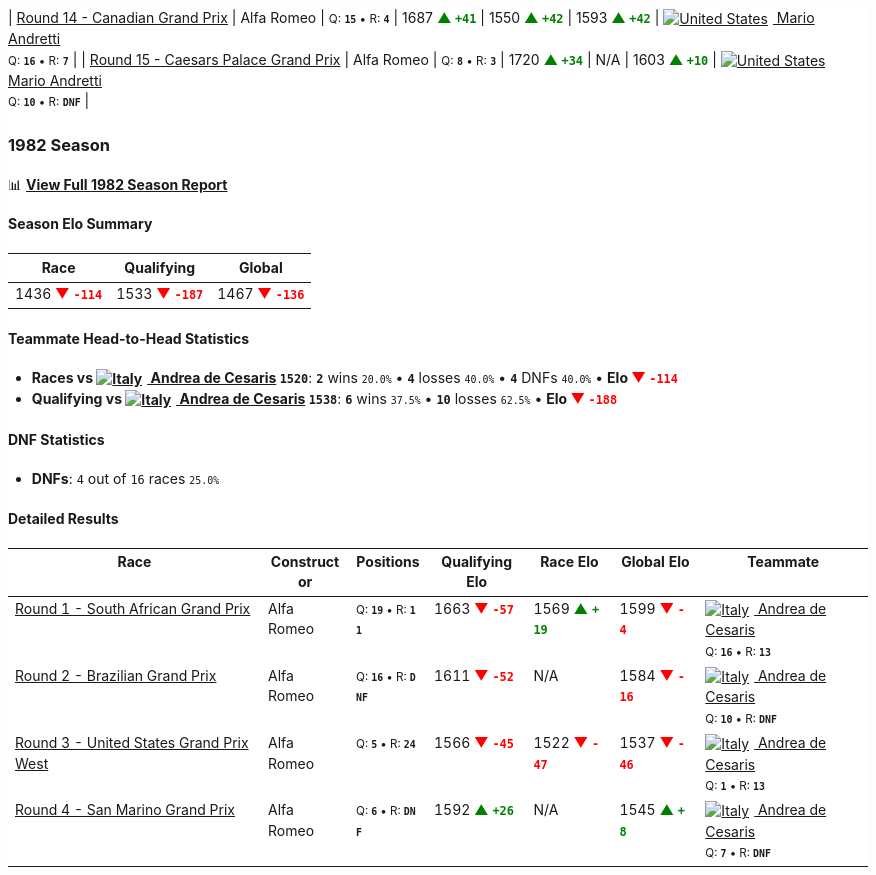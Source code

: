 | [Round 14 - Canadian Grand Prix](../seasons/1981-season-report#round-14-canadian-grand-prix) | Alfa Romeo | <small>Q:&nbsp;**`15`**&nbsp;•&nbsp;R:&nbsp;**`4`**</small> | 1687 **<span style="color: green;">▲&nbsp;`+41`</span>** | 1550 **<span style="color: green;">▲&nbsp;`+42`</span>** | 1593 **<span style="color: green;">▲&nbsp;`+42`</span>** | [<img src="https://upload.wikimedia.org/wikipedia/commons/a/a4/Flag_of_the_United_States.svg" alt="United States" width="20" height="auto" style="vertical-align: middle; margin-right: 5px;" onerror="this.outerHTML='🇺🇸'; this.style.marginRight='5px';"/> Mario Andretti](mario-andretti)<br/><small>Q:&nbsp;**`16`**&nbsp;•&nbsp;R:&nbsp;**`7`**</small> |
| [Round 15 - Caesars Palace Grand Prix](../seasons/1981-season-report#round-15-caesars-palace-grand-prix) | Alfa Romeo | <small>Q:&nbsp;**`8`**&nbsp;•&nbsp;R:&nbsp;**`3`**</small> | 1720 **<span style="color: green;">▲&nbsp;`+34`</span>** | N/A | 1603 **<span style="color: green;">▲&nbsp;`+10`</span>** | [<img src="https://upload.wikimedia.org/wikipedia/commons/a/a4/Flag_of_the_United_States.svg" alt="United States" width="20" height="auto" style="vertical-align: middle; margin-right: 5px;" onerror="this.outerHTML='🇺🇸'; this.style.marginRight='5px';"/> Mario Andretti](mario-andretti)<br/><small>Q:&nbsp;**`10`**&nbsp;•&nbsp;R:&nbsp;**`DNF`**</small> |

### 1982 Season

📊 **[View Full 1982 Season Report](../seasons/1982-season-report)**

#### Season Elo Summary

| Race | Qualifying | Global |
|------|------------|--------|
| 1436 **<span style="color: red;">▼&nbsp;`-114`</span>** | 1533 **<span style="color: red;">▼&nbsp;`-187`</span>** | 1467 **<span style="color: red;">▼&nbsp;`-136`</span>** |

#### Teammate Head-to-Head Statistics

- **Races vs [<img src="https://upload.wikimedia.org/wikipedia/commons/0/03/Flag_of_Italy.svg" alt="Italy" width="20" height="auto" style="vertical-align: middle; margin-right: 5px;" onerror="this.outerHTML='🇮🇹'; this.style.marginRight='5px';"/> Andrea de Cesaris](andrea-de-cesaris) `1520`**: **`2`** wins <small>`20.0%`</small> • **`4`** losses <small>`40.0%`</small> • **`4`** DNFs <small>`40.0%`</small> • **Elo <span style="color: red;">▼&nbsp;`-114`</span>**
- **Qualifying vs [<img src="https://upload.wikimedia.org/wikipedia/commons/0/03/Flag_of_Italy.svg" alt="Italy" width="20" height="auto" style="vertical-align: middle; margin-right: 5px;" onerror="this.outerHTML='🇮🇹'; this.style.marginRight='5px';"/> Andrea de Cesaris](andrea-de-cesaris) `1538`**: **`6`** wins <small>`37.5%`</small> • **`10`** losses <small>`62.5%`</small> • **Elo <span style="color: red;">▼&nbsp;`-188`</span>**

#### DNF Statistics

- **DNFs**: `4` out of `16` races <small>`25.0%`</small>

#### Detailed Results

| Race | Constructor | Positions | Qualifying Elo | Race Elo | Global Elo | Teammate |
|------|-------------|-----------|----------------|----------|------------|----------|
| [Round 1 - South African Grand Prix](../seasons/1982-season-report#round-1-south-african-grand-prix) | Alfa Romeo | <small>Q:&nbsp;**`19`**&nbsp;•&nbsp;R:&nbsp;**`11`**</small> | 1663 **<span style="color: red;">▼&nbsp;`-57`</span>** | 1569 **<span style="color: green;">▲&nbsp;`+19`</span>** | 1599 **<span style="color: red;">▼&nbsp;`-4`</span>** | [<img src="https://upload.wikimedia.org/wikipedia/commons/0/03/Flag_of_Italy.svg" alt="Italy" width="20" height="auto" style="vertical-align: middle; margin-right: 5px;" onerror="this.outerHTML='🇮🇹'; this.style.marginRight='5px';"/> Andrea de Cesaris](andrea-de-cesaris)<br/><small>Q:&nbsp;**`16`**&nbsp;•&nbsp;R:&nbsp;**`13`**</small> |
| [Round 2 - Brazilian Grand Prix](../seasons/1982-season-report#round-2-brazilian-grand-prix) | Alfa Romeo | <small>Q:&nbsp;**`16`**&nbsp;•&nbsp;R:&nbsp;**`DNF`**</small> | 1611 **<span style="color: red;">▼&nbsp;`-52`</span>** | N/A | 1584 **<span style="color: red;">▼&nbsp;`-16`</span>** | [<img src="https://upload.wikimedia.org/wikipedia/commons/0/03/Flag_of_Italy.svg" alt="Italy" width="20" height="auto" style="vertical-align: middle; margin-right: 5px;" onerror="this.outerHTML='🇮🇹'; this.style.marginRight='5px';"/> Andrea de Cesaris](andrea-de-cesaris)<br/><small>Q:&nbsp;**`10`**&nbsp;•&nbsp;R:&nbsp;**`DNF`**</small> |
| [Round 3 - United States Grand Prix West](../seasons/1982-season-report#round-3-united-states-grand-prix-west) | Alfa Romeo | <small>Q:&nbsp;**`5`**&nbsp;•&nbsp;R:&nbsp;**`24`**</small> | 1566 **<span style="color: red;">▼&nbsp;`-45`</span>** | 1522 **<span style="color: red;">▼&nbsp;`-47`</span>** | 1537 **<span style="color: red;">▼&nbsp;`-46`</span>** | [<img src="https://upload.wikimedia.org/wikipedia/commons/0/03/Flag_of_Italy.svg" alt="Italy" width="20" height="auto" style="vertical-align: middle; margin-right: 5px;" onerror="this.outerHTML='🇮🇹'; this.style.marginRight='5px';"/> Andrea de Cesaris](andrea-de-cesaris)<br/><small>Q:&nbsp;**`1`**&nbsp;•&nbsp;R:&nbsp;**`13`**</small> |
| [Round 4 - San Marino Grand Prix](../seasons/1982-season-report#round-4-san-marino-grand-prix) | Alfa Romeo | <small>Q:&nbsp;**`6`**&nbsp;•&nbsp;R:&nbsp;**`DNF`**</small> | 1592 **<span style="color: green;">▲&nbsp;`+26`</span>** | N/A | 1545 **<span style="color: green;">▲&nbsp;`+8`</span>** | [<img src="https://upload.wikimedia.org/wikipedia/commons/0/03/Flag_of_Italy.svg" alt="Italy" width="20" height="auto" style="vertical-align: middle; margin-right: 5px;" onerror="this.outerHTML='🇮🇹'; this.style.marginRight='5px';"/> Andrea de Cesaris](andrea-de-cesaris)<br/><small>Q:&nbsp;**`7`**&nbsp;•&nbsp;R:&nbsp;**`DNF`**</small> |